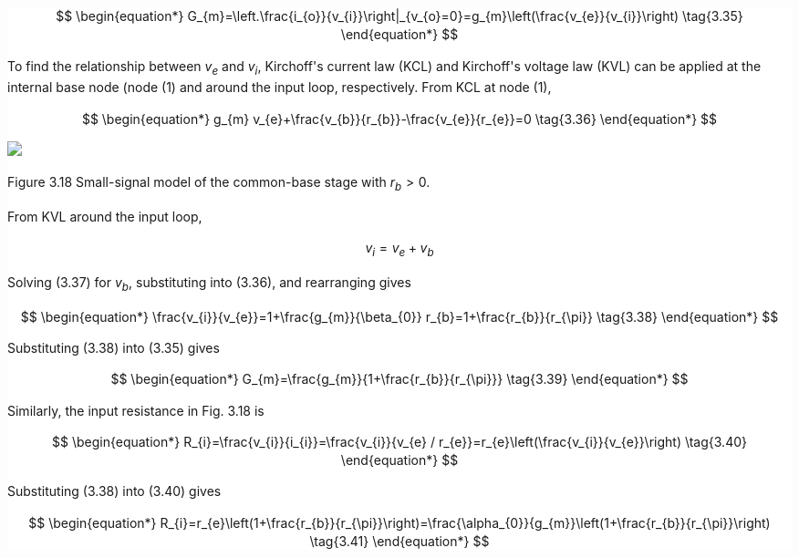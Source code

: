 $$
\begin{equation*}
G_{m}=\left.\frac{i_{o}}{v_{i}}\right|_{v_{o}=0}=g_{m}\left(\frac{v_{e}}{v_{i}}\right) \tag{3.35}
\end{equation*}
$$

To find the relationship between $v_{e}$ and $v_{i}$, Kirchoff's current law (KCL) and Kirchoff's voltage law (KVL) can be applied at the internal base node (node (1) and around the input loop, respectively. From KCL at node (1),

$$
\begin{equation*}
g_{m} v_{e}+\frac{v_{b}}{r_{b}}-\frac{v_{e}}{r_{e}}=0 \tag{3.36}
\end{equation*}
$$

![](https://cdn.mathpix.com/cropped/2024_11_07_814aec1e956741d0afbag-084.jpg?height=388&width=734&top_left_y=1924&top_left_x=221)

Figure 3.18 Small-signal model of the common-base stage with $r_{b}>0$.

From KVL around the input loop,

$$
\begin{equation*}
v_{i}=v_{e}+v_{b} \tag{3.37}
\end{equation*}
$$

Solving (3.37) for $v_{b}$, substituting into (3.36), and rearranging gives

$$
\begin{equation*}
\frac{v_{i}}{v_{e}}=1+\frac{g_{m}}{\beta_{0}} r_{b}=1+\frac{r_{b}}{r_{\pi}} \tag{3.38}
\end{equation*}
$$

Substituting (3.38) into (3.35) gives

$$
\begin{equation*}
G_{m}=\frac{g_{m}}{1+\frac{r_{b}}{r_{\pi}}} \tag{3.39}
\end{equation*}
$$

Similarly, the input resistance in Fig. 3.18 is

$$
\begin{equation*}
R_{i}=\frac{v_{i}}{i_{i}}=\frac{v_{i}}{v_{e} / r_{e}}=r_{e}\left(\frac{v_{i}}{v_{e}}\right) \tag{3.40}
\end{equation*}
$$

Substituting (3.38) into (3.40) gives

$$
\begin{equation*}
R_{i}=r_{e}\left(1+\frac{r_{b}}{r_{\pi}}\right)=\frac{\alpha_{0}}{g_{m}}\left(1+\frac{r_{b}}{r_{\pi}}\right) \tag{3.41}
\end{equation*}
$$

